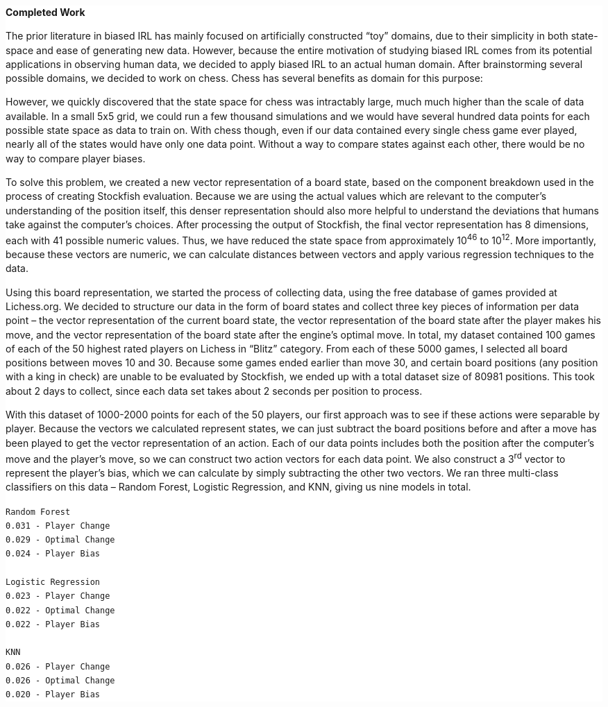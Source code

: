 **Completed Work**

The prior literature in biased IRL has mainly focused on artificially constructed “toy” domains, due to their simplicity in both state-space and ease of generating new data. However, because the entire motivation of studying biased IRL comes from its potential applications in observing human data, we decided to apply biased IRL to an actual human domain. After brainstorming several possible domains, we decided to work on chess. Chess has several benefits as domain for this purpose:

However, we quickly discovered that the state space for chess was intractably large, much much higher than the scale of data available. In a small 5x5 grid, we could run a few thousand simulations and we would have several hundred data points for each possible state space as data to train on. With chess though, even if our data contained every single chess game ever played, nearly all of the states would have only one data point. Without a way to compare states against each other, there would be no way to compare player biases.

To solve this problem, we created a new vector representation of a board state, based on the component breakdown used in the process of creating Stockfish evaluation. Because we are using the actual values which are relevant to the computer’s understanding of the position itself, this denser representation should also more helpful to understand the deviations that humans take against the computer’s choices. After processing the output of Stockfish, the final vector representation has 8 dimensions, each with 41 possible numeric values. Thus, we have reduced the state space from approximately 10<sup>46</sup> to 10<sup>12</sup>. More importantly, because these vectors are numeric, we can calculate distances between vectors and apply various regression techniques to the data.

Using this board representation, we started the process of collecting data, using the free database of games provided at Lichess.org. We decided to structure our data in the form of board states and collect three key pieces of information per data point – the vector representation of the current board state, the vector representation of the board state after the player makes his move, and the vector representation of the board state after the engine’s optimal move. In total, my dataset contained 100 games of each of the 50 highest rated players on Lichess in “Blitz” category. From each of these 5000 games, I selected all board positions between moves 10 and 30. Because some games ended earlier than move 30, and certain board positions (any position with a king in check) are unable to be evaluated by Stockfish, we ended up with a total dataset size of 80981 positions. This took about 2 days to collect, since each data set takes about 2 seconds per position to process.

With this dataset of 1000-2000 points for each of the 50 players, our first approach was to see if these actions were separable by player. Because the vectors we calculated represent states, we can just subtract the board positions before and after a move has been played to get the vector representation of an action. Each of our data points includes both the position after the computer’s move and the player’s move, so we can construct two action vectors for each data point. We also construct a 3<sup>rd</sup> vector to represent the player’s bias, which we can calculate by simply subtracting the other two vectors. We ran three multi-class classifiers on this data – Random Forest, Logistic Regression, and KNN, giving us nine models in total.

```
Random Forest
0.031 - Player Change
0.029 - Optimal Change
0.024 - Player Bias

Logistic Regression
0.023 - Player Change
0.022 - Optimal Change
0.022 - Player Bias

KNN
0.026 - Player Change
0.026 - Optimal Change
0.020 - Player Bias
```

